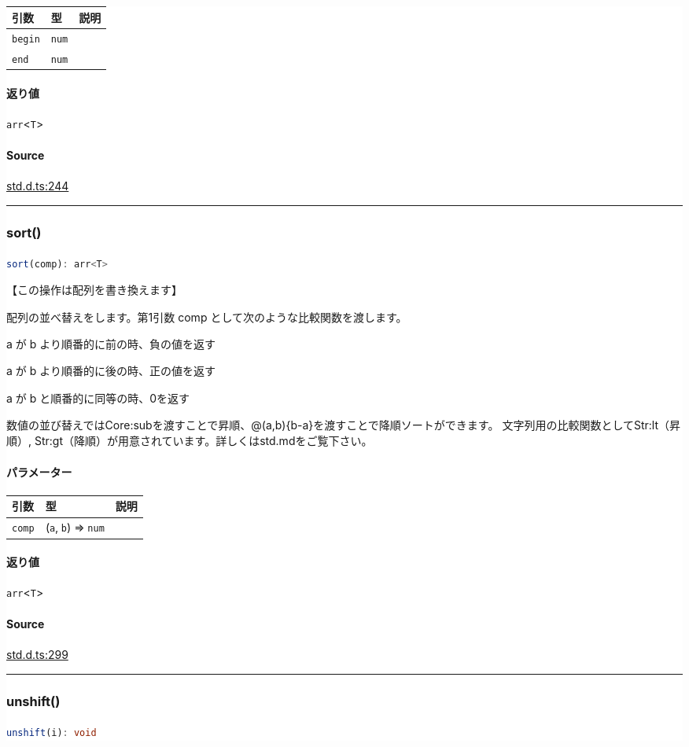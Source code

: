 | 引数 | 型 | 説明 |
| :------ | :------ | :------ |
| `begin` | `num` |  |
| `end` | `num` |  |

#### 返り値

`arr`\<`T`\>

#### Source

[std.d.ts:244](https://github.com/slofp/aitslib/blob/1ed98771d7c48e377ec0f281f31b5b28ab0eeca0/src/std.d.ts#L244)

***

### sort()

```ts
sort(comp): arr<T>
```

【この操作は配列を書き換えます】

配列の並べ替えをします。第1引数 comp として次のような比較関数を渡します。

a が b より順番的に前の時、負の値を返す

a が b より順番的に後の時、正の値を返す

a が b と順番的に同等の時、0を返す

数値の並び替えではCore:subを渡すことで昇順、@(a,b)\{b-a\}を渡すことで降順ソートができます。
文字列用の比較関数としてStr:lt（昇順）, Str:gt（降順）が用意されています。詳しくはstd.mdをご覧下さい。

#### パラメーター

| 引数 | 型 | 説明 |
| :------ | :------ | :------ |
| `comp` | (`a`, `b`) => `num` |  |

#### 返り値

`arr`\<`T`\>

#### Source

[std.d.ts:299](https://github.com/slofp/aitslib/blob/1ed98771d7c48e377ec0f281f31b5b28ab0eeca0/src/std.d.ts#L299)

***

### unshift()

```ts
unshift(i): void
```
